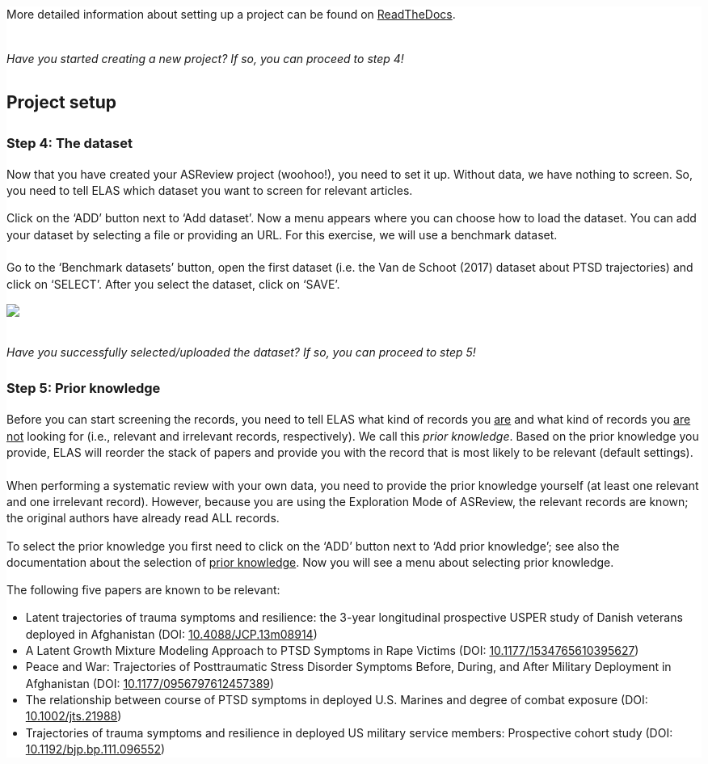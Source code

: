 More detailed information about setting up a project can be found on
[ReadTheDocs](https://asreview.readthedocs.io/en/latest/project_create.html#project-information).

   
*Have you started creating a new project? If so, you can proceed to step
4!*

## Project setup

### Step 4: The dataset

Now that you have created your ASReview project (woohoo!), you need to set it
up. Without data, we have nothing to screen. So, you need to tell ELAS
which dataset you want to screen for relevant articles.      

Click on the ‘ADD’ button next to ‘Add dataset’. Now a menu appears
where you can choose how to load the dataset. You can add your dataset
by selecting a file or providing an URL. For this exercise, we will use
a benchmark dataset.   
   
Go to the ‘Benchmark datasets’ button, open the first dataset (i.e. the
Van de Schoot (2017) dataset about PTSD trajectories) and click on
‘SELECT’. After you select the dataset, click on ‘SAVE’.

<img src="images/Interface5.png" style="display: block; margin: auto;" />

   
*Have you successfully selected/uploaded the dataset? If so, you can
proceed to step 5!*

### Step 5: Prior knowledge

Before you can start screening the records, you need to tell ELAS what
kind of records you <u>are</u> and what kind of records you <u>are
not</u> looking for (i.e., relevant and irrelevant records,
respectively). We call this *prior knowledge*. Based on the prior
knowledge you provide, ELAS will reorder the stack of papers and provide
you with the record that is most likely to be relevant (default
settings).   
   
When performing a systematic review with your own data, you need to
provide the prior knowledge yourself (at least one relevant and one
irrelevant record). However, because you are using the Exploration Mode 
of ASReview, the relevant records are known; the original authors have 
already read ALL records.

To select the prior knowledge you first need to click on the ‘ADD’
button next to ‘Add prior knowledge’; see also the documentation 
about the selection of [prior knowledge](https://asreview.readthedocs.io/en/latest/project_create.html#select-prior-knowledge).
Now you will see a menu about selecting prior knowledge.

The following five papers are known to be relevant:

-   Latent trajectories of trauma symptoms and resilience: the 3-year
    longitudinal prospective USPER study of Danish veterans deployed in
    Afghanistan (DOI: [10.4088/JCP.13m08914](https://doi.org/10.4088/jcp.13m08914))
-   A Latent Growth Mixture Modeling Approach to PTSD Symptoms in Rape
    Victims (DOI: [10.1177/1534765610395627](https://doi.org/10.1177/1534765610395627))
-   Peace and War: Trajectories of Posttraumatic Stress Disorder
    Symptoms Before, During, and After Military Deployment in
    Afghanistan (DOI: [10.1177/0956797612457389](https://doi.org/10.1177/0956797612457389))
-   The relationship between course of PTSD symptoms in deployed U.S.
    Marines and degree of combat exposure (DOI: [10.1002/jts.21988](https://doi.org/10.1002/jts.21988))
-   Trajectories of trauma symptoms and resilience in deployed US
    military service members: Prospective cohort study (DOI: [10.1192/bjp.bp.111.096552](https://doi.org/10.1192/bjp.bp.111.096552))
